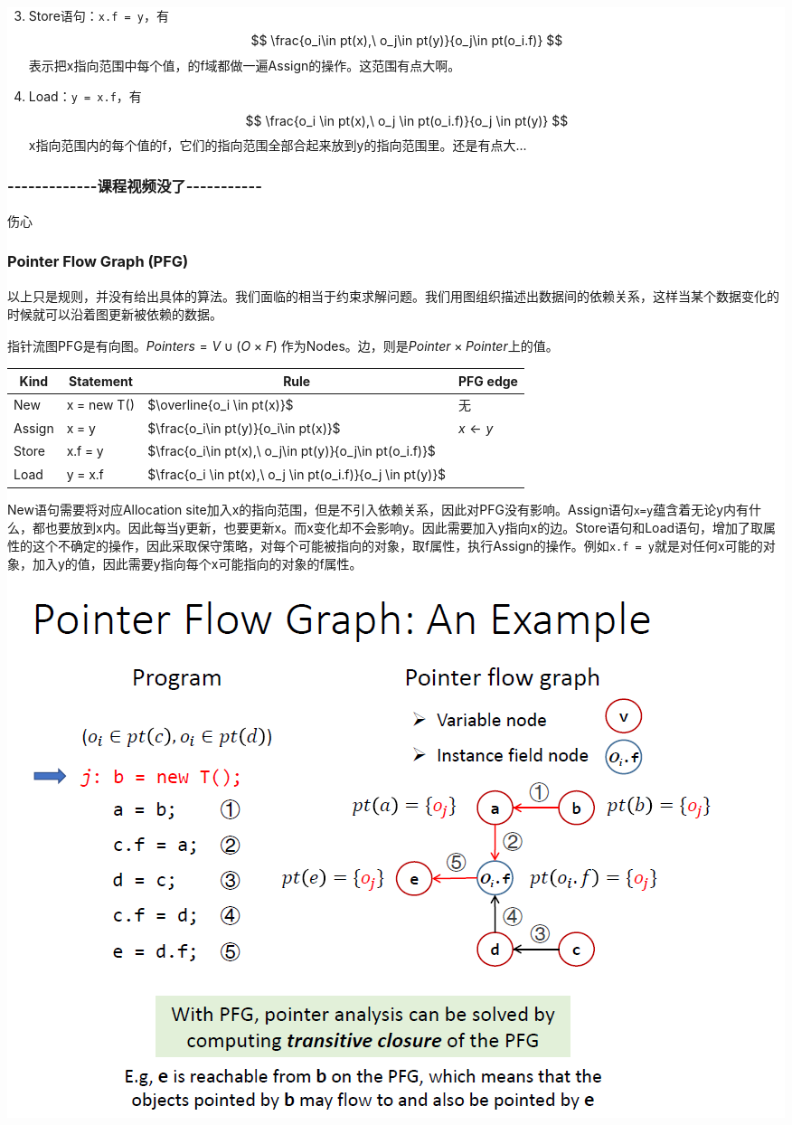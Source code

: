 3. Store语句：`x.f = y`，有
   $$
   \frac{o_i\in pt(x),\ o_j\in pt(y)}{o_j\in pt(o_i.f)}
   $$
   表示把x指向范围中每个值，的f域都做一遍Assign的操作。这范围有点大啊。

4. Load：`y = x.f`，有
   $$
   \frac{o_i \in pt(x),\ o_j \in pt(o_i.f)}{o_j \in pt(y)}
   $$
   x指向范围内的每个值的f，它们的指向范围全部合起来放到y的指向范围里。还是有点大...

### -------------课程视频没了-----------

伤心

### Pointer Flow Graph (PFG)

以上只是规则，并没有给出具体的算法。我们面临的相当于约束求解问题。我们用图组织描述出数据间的依赖关系，这样当某个数据变化的时候就可以沿着图更新被依赖的数据。

指针流图PFG是有向图。$Pointers=V\cup(O\times F)$ 作为Nodes。边，则是$Pointer \times Pointer$上的值。

| Kind   | Statement   | Rule                                                      | PFG edge        |
| ------ | ----------- | --------------------------------------------------------- | --------------- |
| New    | x = new T() | $\overline{o_i \in pt(x)}$                                | 无              |
| Assign | x = y       | $\frac{o_i\in pt(y)}{o_i\in pt(x)}$                       | $x\leftarrow y$ |
| Store  | x.f = y     | $\frac{o_i\in pt(x),\ o_j\in pt(y)}{o_j\in pt(o_i.f)}$    |                 |
| Load   | y = x.f     | $\frac{o_i \in pt(x),\ o_j \in pt(o_i.f)}{o_j \in pt(y)}$ |                 |

New语句需要将对应Allocation site加入x的指向范围，但是不引入依赖关系，因此对PFG没有影响。Assign语句`x=y`蕴含着无论y内有什么，都也要放到x内。因此每当y更新，也要更新x。而x变化却不会影响y。因此需要加入y指向x的边。Store语句和Load语句，增加了取属性的这个不确定的操作，因此采取保守策略，对每个可能被指向的对象，取f属性，执行Assign的操作。例如`x.f = y`就是对任何x可能的对象，加入y的值，因此需要y指向每个x可能指向的对象的f属性。                                

![image-20210119134315358](软件分析/image-20210119134315358.png)